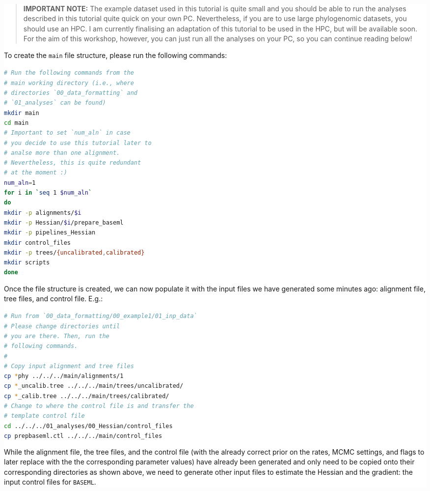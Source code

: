 > **IMPORTANT NOTE:** The example dataset used in this tutorial is quite small and you should be able to run the analyses described in this tutorial quite quick on your own PC. Nevertheless, if you are to use large phylogenomic datasets, you should use an HPC. I am currently finalising an adaptation of this tutorial to be used in the HPC, but will be available soon. For the aim of this workshop, however, you can just run all the analyses on your PC, so you can continue reading below!

To create the `main` file structure, please run the following commands:

```sh
# Run the following commands from the
# main working directory (i.e., where 
# directories `00_data_formatting` and
# `01_analyses` can be found)
mkdir main 
cd main
# Important to set `num_aln` in case 
# you decide to use this tutorial later to 
# analse more than one alignment.
# Nevertheless, this is quite redundant 
# at the moment :)
num_aln=1
for i in `seq 1 $num_aln`
do
mkdir -p alignments/$i
mkdir -p Hessian/$i/prepare_baseml
mkdir -p pipelines_Hessian
mkdir control_files
mkdir -p trees/{uncalibrated,calibrated}
mkdir scripts
done
```

Once the file structure is created, we can now populate it with the input files we have generated some minutes ago: alignment file, tree files, and control file. E.g.:

```sh
# Run from `00_data_formatting/00_example1/01_inp_data`
# Please change directories until 
# you are there. Then, run the 
# following commands.
#
# Copy input alignment and tree files 
cp *phy ../../../main/alignments/1
cp *_uncalib.tree ../../../main/trees/uncalibrated/
cp *_calib.tree ../../../main/trees/calibrated/
# Change to where the control file is and transfer the 
# template control file
cd ../../../01_analyses/00_Hessian/control_files
cp prepbaseml.ctl ../../../main/control_files
```

While the alignment file, the tree files, and the control file (with the already correct prior on the rates, MCMC settings, and flags to later replace with the the corresponding parameter values) have already been generated and only need to be copied onto their corresponding directories as shown above, we need to generate other input files to estimate the Hessian and the gradient: the input control files for `BASEML`.
